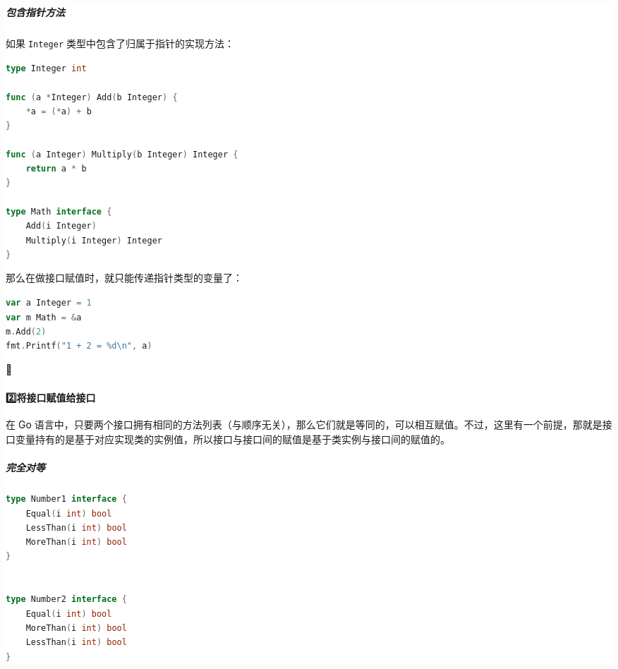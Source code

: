 

##### 包含指针方法

如果 `Integer` 类型中包含了归属于指针的实现方法：

```go
type Integer int

func (a *Integer) Add(b Integer) {
    *a = (*a) + b
}

func (a Integer) Multiply(b Integer) Integer {
    return a * b
}

type Math interface {
    Add(i Integer)
    Multiply(i Integer) Integer
}
```

那么在做接口赋值时，就只能传递指针类型的变量了：

```go
var a Integer = 1
var m Math = &a
m.Add(2)
fmt.Printf("1 + 2 = %d\n", a)
```

🔖



#### 2️⃣将接口赋值给接口

在 Go 语言中，只要两个接口拥有相同的方法列表（与顺序无关），那么它们就是等同的，可以相互赋值。不过，这里有一个前提，那就是接口变量持有的是基于对应实现类的实例值，所以接口与接口间的赋值是基于类实例与接口间的赋值的。

##### 完全对等

```go
type Number1 interface {
    Equal(i int) bool
    LessThan(i int) bool
    MoreThan(i int) bool
}


type Number2 interface {
    Equal(i int) bool
    MoreThan(i int) bool
    LessThan(i int) bool
}
```
